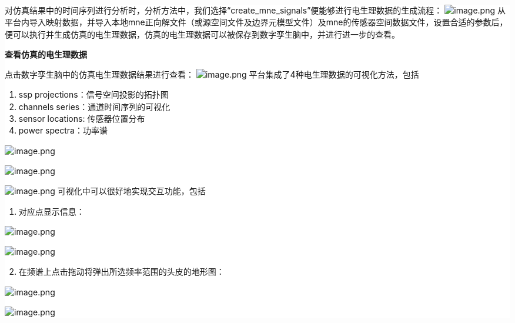 对仿真结果中的时间序列进行分析时，分析方法中，我们选择“create_mne_signals”便能够进行电生理数据的生成流程：
![image.png](https://cdn.nlark.com/yuque/0/2024/png/1044341/1706162968837-61ca89c7-8f94-48a6-be39-2438efbc12e8.png#averageHue=%23353535&clientId=u1f7c5e9b-4d12-4&from=paste&height=417&id=u87438277&originHeight=625&originWidth=1347&originalType=binary&ratio=1.5&rotation=0&showTitle=false&size=51175&status=done&style=none&taskId=uc0c5cf0e-69bd-4bc0-9f3e-faac12dc4ec&title=&width=898)
从平台内导入映射数据，并导入本地mne正向解文件（或源空间文件及边界元模型文件）及mne的传感器空间数据文件，设置合适的参数后，便可以执行并生成仿真的电生理数据，仿真的电生理数据可以被保存到数字孪生脑中，并进行进一步的查看。

**查看仿真的电生理数据**

点击数字孪生脑中的仿真电生理数据结果进行查看：
![image.png](https://cdn.nlark.com/yuque/0/2024/png/1044341/1706165117571-0063c931-d577-4900-968d-879cbf4f1d92.png#averageHue=%23212121&clientId=u1f7c5e9b-4d12-4&from=paste&height=342&id=uadc4b77b&originHeight=428&originWidth=1406&originalType=binary&ratio=1.5&rotation=0&showTitle=false&size=26453&status=done&style=none&taskId=ufaf9e9f6-d0c8-4acd-ba27-8a45741f439&title=&width=1124.8)
平台集成了4种电生理数据的可视化方法，包括

   1. ssp projections：信号空间投影的拓扑图
   2. channels series：通道时间序列的可视化
   3. sensor locations: 传感器位置分布
   4. power spectra：功率谱

![image.png](https://cdn.nlark.com/yuque/0/2024/png/1044341/1706165353412-7cd44c62-0f83-4ce2-b1d1-11d161cfbf4e.png#averageHue=%236b6a6a&clientId=u1f7c5e9b-4d12-4&from=paste&height=565&id=u574a6396&originHeight=706&originWidth=2251&originalType=binary&ratio=1.5&rotation=0&showTitle=false&size=208490&status=done&style=none&taskId=u79162bf4-b3d5-4053-b348-3eb7aea8820&title=&width=1800.8)

![image.png](https://cdn.nlark.com/yuque/0/2024/png/1044341/1704335892711-f325fb73-e0da-4130-b4ef-5a14d3024698.png#averageHue=%23b8b8b8&clientId=ued0072a3-7d60-4&from=paste&height=1280&id=u254f0cd8&originHeight=1408&originWidth=2568&originalType=binary&ratio=1.100000023841858&rotation=0&showTitle=false&size=228624&status=done&style=none&taskId=ubbd5cb58-4735-4ae4-a072-9a6e9a2a6ba&title=&width=2334.545403945546)

![image.png](https://cdn.nlark.com/yuque/0/2024/png/1044341/1706165382065-f032f011-520c-412d-a00f-a9a6d4e68b5a.png#averageHue=%23d8d7d6&clientId=u1f7c5e9b-4d12-4&from=paste&height=1030&id=u2a917eef&originHeight=1287&originWidth=2232&originalType=binary&ratio=1.5&rotation=0&showTitle=false&size=920204&status=done&style=none&taskId=ucb2e4d9d-b705-4435-93aa-407fe3e1d54&title=&width=1785.6)
可视化中可以很好地实现交互功能，包括

1. 对应点显示信息：

![image.png](https://cdn.nlark.com/yuque/0/2024/png/1044341/1704336014775-6ec22ce4-a3b6-4e8a-9cc0-fc35d63a4896.png#averageHue=%23f8f7f7&clientId=ued0072a3-7d60-4&from=paste&height=421&id=u332fe38c&originHeight=463&originWidth=558&originalType=binary&ratio=1.100000023841858&rotation=0&showTitle=false&size=40455&status=done&style=none&taskId=u3948101a-5c44-4cfa-af66-15b18775f68&title=&width=507.27271627788724)

![image.png](https://cdn.nlark.com/yuque/0/2024/png/1044341/1704336026324-f4ba171a-6a1c-4ba7-9e99-1022c8302a86.png#averageHue=%23f4f2f0&clientId=ued0072a3-7d60-4&from=paste&height=622&id=u71ef0da2&originHeight=684&originWidth=2117&originalType=binary&ratio=1.100000023841858&rotation=0&showTitle=false&size=841184&status=done&style=none&taskId=uf7a6257c-751f-409f-903f-68fee6a92bf&title=&width=1924.5454128320562)

2. 在频谱上点击拖动将弹出所选频率范围的头皮的地形图：

![image.png](https://cdn.nlark.com/yuque/0/2024/png/1044341/1704336043546-ddab111a-6a88-44c3-a29b-a16be9c62107.png#averageHue=%23f2f0ef&clientId=ued0072a3-7d60-4&from=paste&height=625&id=u6f53535b&originHeight=687&originWidth=1008&originalType=binary&ratio=1.100000023841858&rotation=0&showTitle=false&size=442348&status=done&style=none&taskId=u14411f06-c239-426c-8820-020bd723072&title=&width=916.3636165019899)

![image.png](https://cdn.nlark.com/yuque/0/2024/png/1044341/1704336074851-9cf3de23-d4ab-4b12-b175-87e0f6535fe1.png#averageHue=%23ada7a6&clientId=ued0072a3-7d60-4&from=paste&height=882&id=u29c940c0&originHeight=970&originWidth=1978&originalType=binary&ratio=1.100000023841858&rotation=0&showTitle=false&size=970621&status=done&style=none&taskId=u9bacede3-4517-48e3-8b40-18c00b79c11&title=&width=1798.1817792072777)

